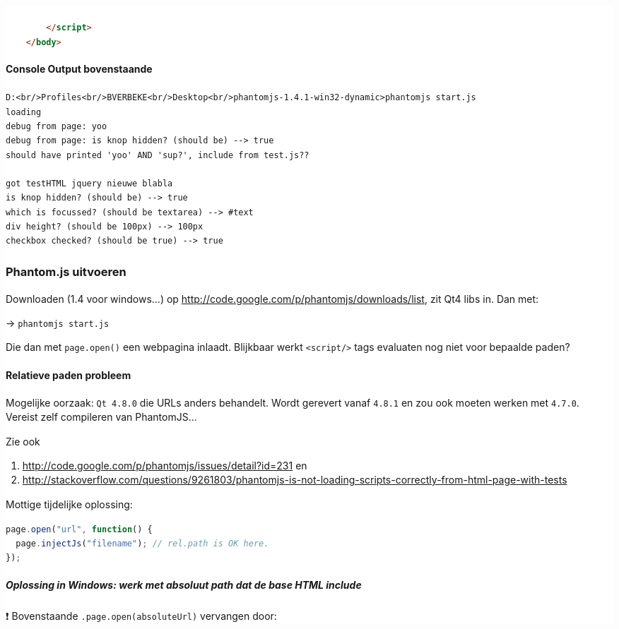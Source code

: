 ```html
		
		</script>
	</body>

```

#### Console Output bovenstaande 

```
D:<br/>Profiles<br/>BVERBEKE<br/>Desktop<br/>phantomjs-1.4.1-win32-dynamic>phantomjs start.js
loading
debug from page: yoo
debug from page: is knop hidden? (should be) --> true
should have printed 'yoo' AND 'sup?', include from test.js??

got testHTML jquery nieuwe blabla
is knop hidden? (should be) --> true
which is focussed? (should be textarea) --> #text
div height? (should be 100px) --> 100px
checkbox checked? (should be true) --> true
```

### Phantom.js uitvoeren 

Downloaden (1.4 voor windows...) op http://code.google.com/p/phantomjs/downloads/list, zit Qt4 libs in. Dan met:

-> `phantomjs start.js`

Die dan met `page.open()` een webpagina inlaadt. Blijkbaar werkt `<script/>` tags evaluaten nog niet voor bepaalde paden? 

#### Relatieve paden probleem 

Mogelijke oorzaak: `Qt 4.8.0` die URLs anders behandelt. Wordt gerevert vanaf `4.8.1` en zou ook moeten werken met `4.7.0`. Vereist zelf compileren van PhantomJS... 

Zie ook

  1. http://code.google.com/p/phantomjs/issues/detail?id=231 en 
  2. http://stackoverflow.com/questions/9261803/phantomjs-is-not-loading-scripts-correctly-from-html-page-with-tests

Mottige tijdelijke oplossing:

```javascript
page.open("url", function() {
  page.injectJs("filename"); // rel.path is OK here.
});
```

##### Oplossing in Windows: werk met absoluut path dat de base HTML include 

:exclamation: Bovenstaande `.page.open(absoluteUrl)` vervangen door:
